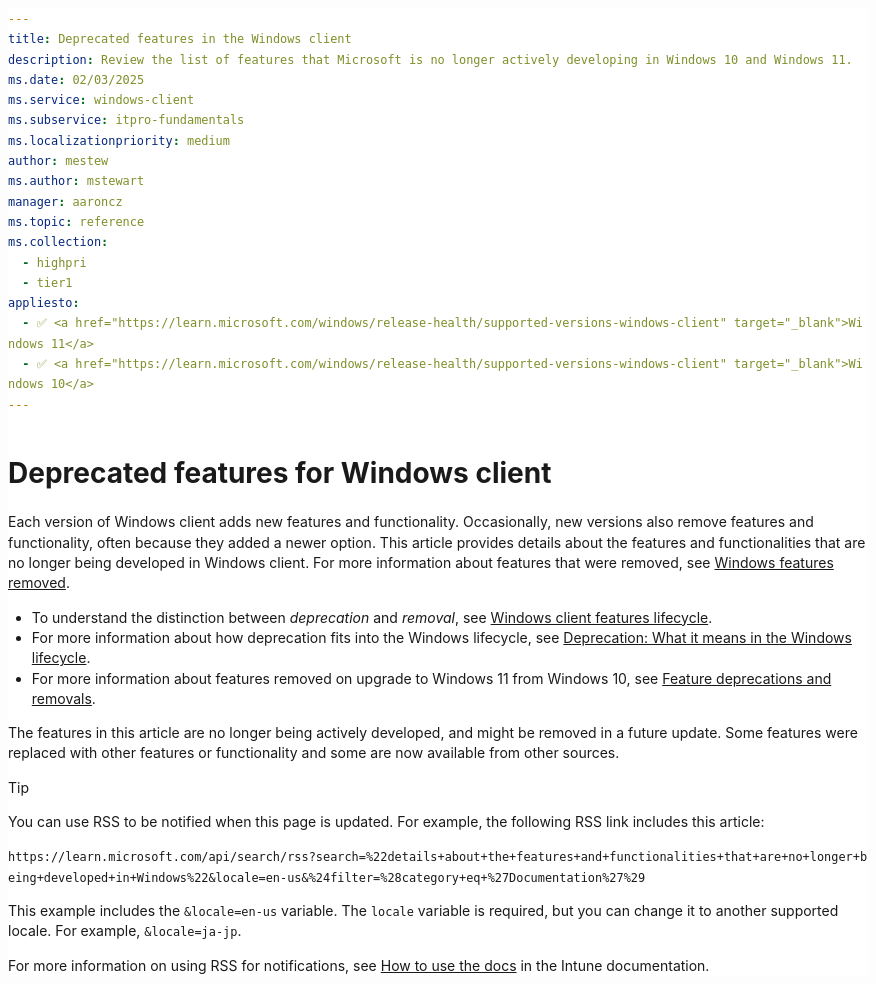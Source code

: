 ```yaml
---
title: Deprecated features in the Windows client
description: Review the list of features that Microsoft is no longer actively developing in Windows 10 and Windows 11.
ms.date: 02/03/2025
ms.service: windows-client
ms.subservice: itpro-fundamentals
ms.localizationpriority: medium
author: mestew
ms.author: mstewart
manager: aaroncz
ms.topic: reference
ms.collection:
  - highpri
  - tier1
appliesto:
  - ✅ <a href="https://learn.microsoft.com/windows/release-health/supported-versions-windows-client" target="_blank">Windows 11</a>
  - ✅ <a href="https://learn.microsoft.com/windows/release-health/supported-versions-windows-client" target="_blank">Windows 10</a>
---
```


# Deprecated features for Windows client

Each version of Windows client adds new features and functionality. Occasionally, new versions also remove features and functionality, often because they added a newer option. This article provides details about the features and functionalities that are no longer being developed in Windows client. For more information about features that were removed, see [Windows features removed](removed-features.md).

- To understand the distinction between *deprecation* and *removal*, see [Windows client features lifecycle](feature-lifecycle.md).
- For more information about how deprecation fits into the Windows lifecycle, see [Deprecation: What it means in the Windows lifecycle](https://techcommunity.microsoft.com/blog/windows-itpro-blog/deprecation-what-it-means-in-the-windows-lifecycle/4372457).
- For more information about features removed on upgrade to Windows 11 from Windows 10, see [Feature deprecations and removals](https://www.microsoft.com/windows/windows-11-specifications#table3).

The features in this article are no longer being actively developed, and might be removed in a future update. Some features were replaced with other features or functionality and some are now available from other sources.

> [!TIP]
> You can use RSS to be notified when this page is updated. For example, the following RSS link includes this article:
>
> ``` url
> https://learn.microsoft.com/api/search/rss?search=%22details+about+the+features+and+functionalities+that+are+no+longer+being+developed+in+Windows%22&locale=en-us&%24filter=%28category+eq+%27Documentation%27%29
> ```
>
> This example includes the `&locale=en-us` variable. The `locale` variable is required, but you can change it to another supported locale. For example, `&locale=ja-jp`.
>
> For more information on using RSS for notifications, see [How to use the docs](/mem/use-docs#notifications) in the Intune documentation.
